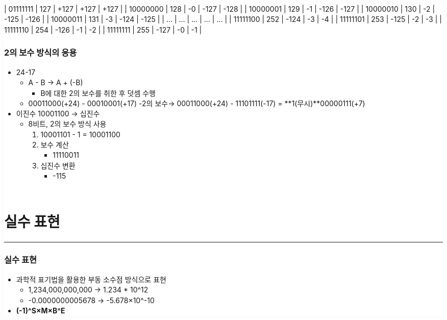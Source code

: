 | 01111111 | 127 | +127 | +127 | +127 |
| 10000000 | 128 | -0 | -127 | -128 |
| 10000001 | 129 | -1 | -126 | -127 |
| 10000010 | 130 | -2 | -125 | -126 |
| 10000011 | 131 | -3 | -124 | -125 |
| … | … | … | … | … |
| 11111100 | 252 | -124 | -3 | -4 |
| 11111101 | 253 | -125 | -2 | -3 |
| 11111110 | 254 | -126 | -1 | -2 |
| 11111111 | 255 | -127 | -0 | -1 |

### **2의 보수 방식의 응용**
- 24-17
  - A - B → A + (-B)
    - B에 대한 2의 보수를 취한 후 덧셈 수행
  - 00011000(+24) - 00010001(+17)  -2의 보수→ 00011000(+24) - 11101111(-17)  = **1(무시)**00000111(+7)
- 이진수 10001100 → 십진수
    - 8비트, 2의 보수 방식 사용
        1. 10001101 - 1 = 10001100
        2. 보수 계산
            - 11110011
        3. 십진수 변환
            - -115
<br/><br/>

# 실수 표현
---
### **실수 표현**

- 과학적 표기법을 활용한 부동 소수점 방식으로 표현
    - 1,234,000,000,000 → 1.234 * 10^12
    - -0.0000000005678 → -5.678×10^-10
- **(-1)^S×M×B^E**